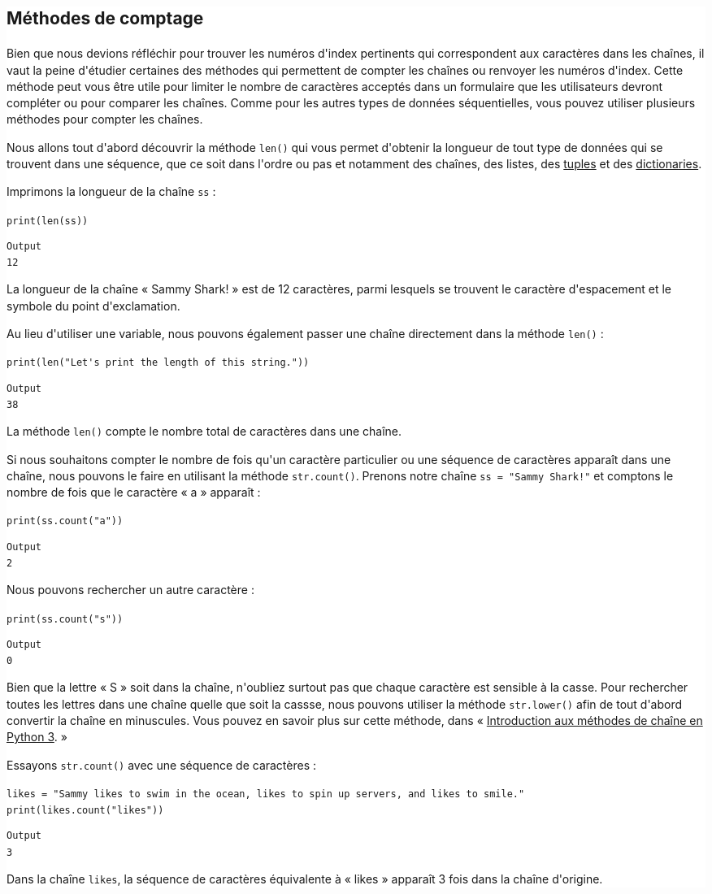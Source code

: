 <h2 id="méthodes-de-comptage">Méthodes de comptage</h2>

<p>Bien que nous devions réfléchir pour trouver les numéros d'index pertinents qui correspondent aux caractères dans les chaînes, il vaut la peine d'étudier certaines des méthodes qui permettent de compter les chaînes ou renvoyer les numéros d'index. Cette méthode peut vous être utile pour limiter le nombre de caractères acceptés dans un formulaire que les utilisateurs devront compléter ou pour comparer les chaînes. Comme pour les autres types de données séquentielles, vous pouvez utiliser plusieurs méthodes pour compter les chaînes.</p>

<p>Nous allons tout d'abord découvrir la méthode <code>len()</code> qui vous permet d'obtenir la longueur de tout type de données qui se trouvent dans une séquence, que ce soit dans l'ordre ou pas et notamment des chaînes, des listes, des <a href="https://www.digitalocean.com/community/tutorials/understanding-tuples-in-python-3">tuples</a> et des <a href="https://www.digitalocean.com/community/tutorials/understanding-dictionaries-in-python-3">dictionaries</a>.</p>

<p>Imprimons la longueur de la chaîne <code>ss</code> :</p>
<pre class="code-pre "><code class="code-highlight language-python">print(len(ss))
</code></pre><pre class="code-pre "><code><div class="secondary-code-label " title="Output">Output</div>12
</code></pre>
<p>La longueur de la chaîne « Sammy Shark! » est de 12 caractères, parmi lesquels se trouvent le caractère d'espacement et le symbole du point d'exclamation.</p>

<p>Au lieu d'utiliser une variable, nous pouvons également passer une chaîne directement dans la méthode <code>len()</code> :</p>
<pre class="code-pre "><code class="code-highlight language-python">print(len("Let's print the length of this string."))
</code></pre><pre class="code-pre "><code><div class="secondary-code-label " title="Output">Output</div>38
</code></pre>
<p>La méthode <code>len()</code> compte le nombre total de caractères dans une chaîne.</p>

<p>Si nous souhaitons compter le nombre de fois qu'un caractère particulier ou une séquence de caractères apparaît dans une chaîne, nous pouvons le faire en utilisant la méthode <code>str.count()</code>. Prenons notre chaîne <code>ss = "Sammy Shark!"</code> et comptons le nombre de fois que le caractère « a » apparaît :</p>
<pre class="code-pre "><code class="code-highlight language-python">print(ss.count("a"))
</code></pre><pre class="code-pre "><code><div class="secondary-code-label " title="Output">Output</div>2
</code></pre>
<p>Nous pouvons rechercher un autre caractère :</p>
<pre class="code-pre "><code class="code-highlight language-python">print(ss.count("s"))
</code></pre><pre class="code-pre "><code><div class="secondary-code-label " title="Output">Output</div>0
</code></pre>
<p>Bien que la lettre « S » soit dans la chaîne, n'oubliez surtout pas que chaque caractère est sensible à la casse. Pour rechercher toutes les lettres dans une chaîne quelle que soit la cassse, nous pouvons utiliser la méthode <code>str.lower()</code> afin de tout d'abord convertir la chaîne en minuscules. Vous pouvez en savoir plus sur cette méthode, dans « <a href="https://www.digitalocean.com/community/tutorials/an-introduction-to-string-methods-in-python-3#making-strings-upper-and-lower-case">Introduction aux méthodes de chaîne en Python 3</a>. »</p>

<p>Essayons <code>str.count()</code> avec une séquence de caractères :</p>
<pre class="code-pre "><code class="code-highlight language-python">likes = "Sammy likes to swim in the ocean, likes to spin up servers, and likes to smile."
print(likes.count("likes"))
</code></pre><pre class="code-pre "><code><div class="secondary-code-label " title="Output">Output</div>3
</code></pre>
<p>Dans la chaîne <code>likes</code>, la séquence de caractères équivalente à « likes » apparaît 3 fois dans la chaîne d'origine.</p>
